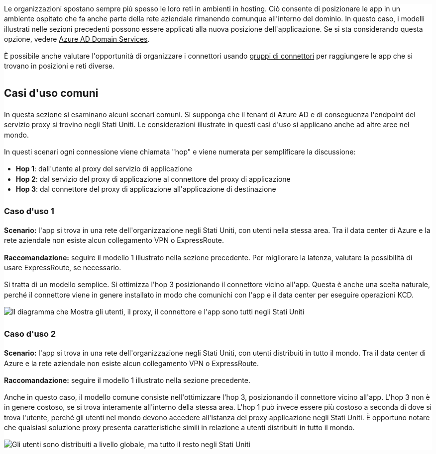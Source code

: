 Le organizzazioni spostano sempre più spesso le loro reti in ambienti in hosting. Ciò consente di posizionare le app in un ambiente ospitato che fa anche parte della rete aziendale rimanendo comunque all'interno del dominio. In questo caso, i modelli illustrati nelle sezioni precedenti possono essere applicati alla nuova posizione dell'applicazione. Se si sta considerando questa opzione, vedere [Azure AD Domain Services](../../active-directory-domain-services/overview.md).

È possibile anche valutare l'opportunità di organizzare i connettori usando [gruppi di connettori](application-proxy-connector-groups.md) per raggiungere le app che si trovano in posizioni e reti diverse.

## <a name="common-use-cases"></a>Casi d'uso comuni

In questa sezione si esaminano alcuni scenari comuni. Si supponga che il tenant di Azure AD e di conseguenza l'endpoint del servizio proxy si trovino negli Stati Uniti. Le considerazioni illustrate in questi casi d'uso si applicano anche ad altre aree nel mondo.

In questi scenari ogni connessione viene chiamata "hop" e viene numerata per semplificare la discussione:

- **Hop 1**: dall'utente al proxy del servizio di applicazione
- **Hop 2**: dal servizio del proxy di applicazione al connettore del proxy di applicazione
- **Hop 3**: dal connettore del proxy di applicazione all'applicazione di destinazione 

### <a name="use-case-1"></a>Caso d'uso 1

**Scenario:** l'app si trova in una rete dell'organizzazione negli Stati Uniti, con utenti nella stessa area. Tra il data center di Azure e la rete aziendale non esiste alcun collegamento VPN o ExpressRoute.

**Raccomandazione:** seguire il modello 1 illustrato nella sezione precedente. Per migliorare la latenza, valutare la possibilità di usare ExpressRoute, se necessario.

Si tratta di un modello semplice. Si ottimizza l'hop 3 posizionando il connettore vicino all'app. Questa è anche una scelta naturale, perché il connettore viene in genere installato in modo che comunichi con l'app e il data center per eseguire operazioni KCD.

![Il diagramma che Mostra gli utenti, il proxy, il connettore e l'app sono tutti negli Stati Uniti](./media/application-proxy-network-topology/application-proxy-pattern1.png)

### <a name="use-case-2"></a>Caso d'uso 2

**Scenario:** l'app si trova in una rete dell'organizzazione negli Stati Uniti, con utenti distribuiti in tutto il mondo. Tra il data center di Azure e la rete aziendale non esiste alcun collegamento VPN o ExpressRoute.

**Raccomandazione:** seguire il modello 1 illustrato nella sezione precedente.

Anche in questo caso, il modello comune consiste nell'ottimizzare l'hop 3, posizionando il connettore vicino all'app. L'hop 3 non è in genere costoso, se si trova interamente all'interno della stessa area. L'hop 1 può invece essere più costoso a seconda di dove si trova l'utente, perché gli utenti nel mondo devono accedere all'istanza del proxy applicazione negli Stati Uniti. È opportuno notare che qualsiasi soluzione proxy presenta caratteristiche simili in relazione a utenti distribuiti in tutto il mondo.

![Gli utenti sono distribuiti a livello globale, ma tutto il resto negli Stati Uniti](./media/application-proxy-network-topology/application-proxy-pattern2.png)
